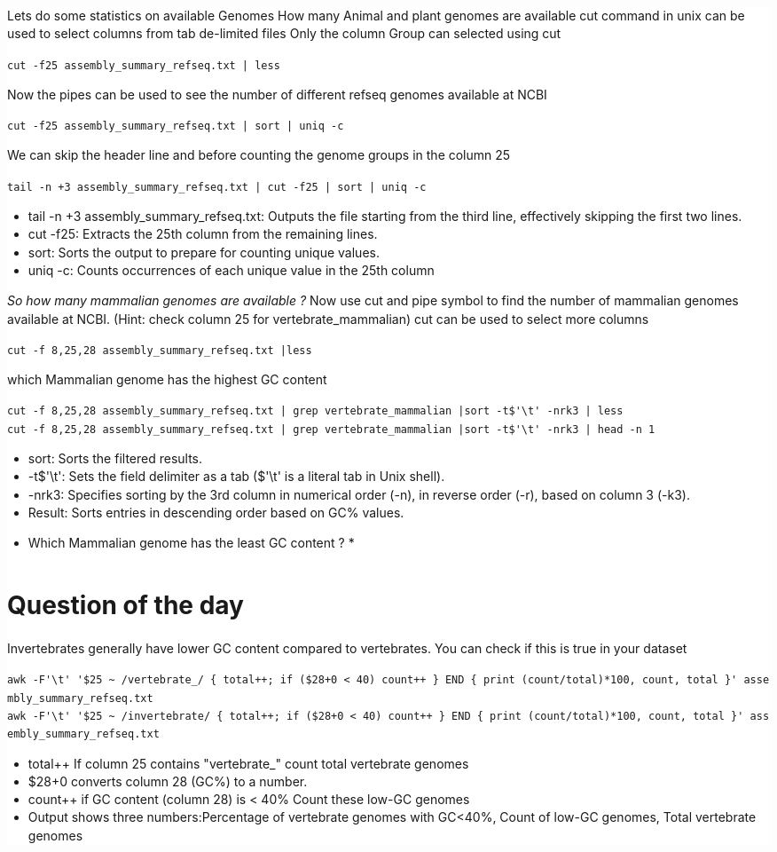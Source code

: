 Lets do some statistics on available Genomes 
How many Animal and plant genomes are available 
cut command in unix can be used to select columns from tab de-limited files 
Only the column Group can selected using cut 
```shell
cut -f25 assembly_summary_refseq.txt | less
```
Now the pipes can be used to see the number of different refseq genomes available at NCBI 
```shell
cut -f25 assembly_summary_refseq.txt | sort | uniq -c

```
We can skip the header line and before counting the genome groups in the column 25
```shell
tail -n +3 assembly_summary_refseq.txt | cut -f25 | sort | uniq -c
```
- tail -n +3 assembly_summary_refseq.txt: Outputs the file starting from the third line, effectively skipping the first two lines.
- cut -f25: Extracts the 25th column from the remaining lines.
- sort: Sorts the output to prepare for counting unique values.
- uniq -c: Counts occurrences of each unique value in the 25th column

*So how many mammalian genomes are available ?*
Now use cut and pipe symbol to find the number of mammalian genomes available at NCBI. (Hint: check column 25 for vertebrate_mammalian) 
cut can be used to select more columns 
```shell
cut -f 8,25,28 assembly_summary_refseq.txt |less
```
which Mammalian genome has the highest GC content 
```shell
cut -f 8,25,28 assembly_summary_refseq.txt | grep vertebrate_mammalian |sort -t$'\t' -nrk3 | less 
cut -f 8,25,28 assembly_summary_refseq.txt | grep vertebrate_mammalian |sort -t$'\t' -nrk3 | head -n 1
```
- sort: Sorts the filtered results.
- -t$'\t': Sets the field delimiter as a tab ($'\t' is a literal tab in Unix shell).
- -nrk3: Specifies sorting by the 3rd column in numerical order (-n), in reverse order (-r), based on column 3 (-k3).
- Result: Sorts entries in descending order based on GC% values.

* Which Mammalian genome has the least GC content ? * 

# Question of the day
Invertebrates generally have lower GC content compared to vertebrates.
You can check if this is true in your dataset
```shell
awk -F'\t' '$25 ~ /vertebrate_/ { total++; if ($28+0 < 40) count++ } END { print (count/total)*100, count, total }' assembly_summary_refseq.txt
awk -F'\t' '$25 ~ /invertebrate/ { total++; if ($28+0 < 40) count++ } END { print (count/total)*100, count, total }' assembly_summary_refseq.txt
```
- total++ If column 25 contains "vertebrate_" count total vertebrate genomes
- $28+0 converts column 28 (GC%) to a number. 
- count++ if GC content (column 28) is < 40% Count these low-GC genomes
- Output shows three numbers:Percentage of vertebrate genomes with GC<40%, Count of low-GC genomes, Total vertebrate genomes
